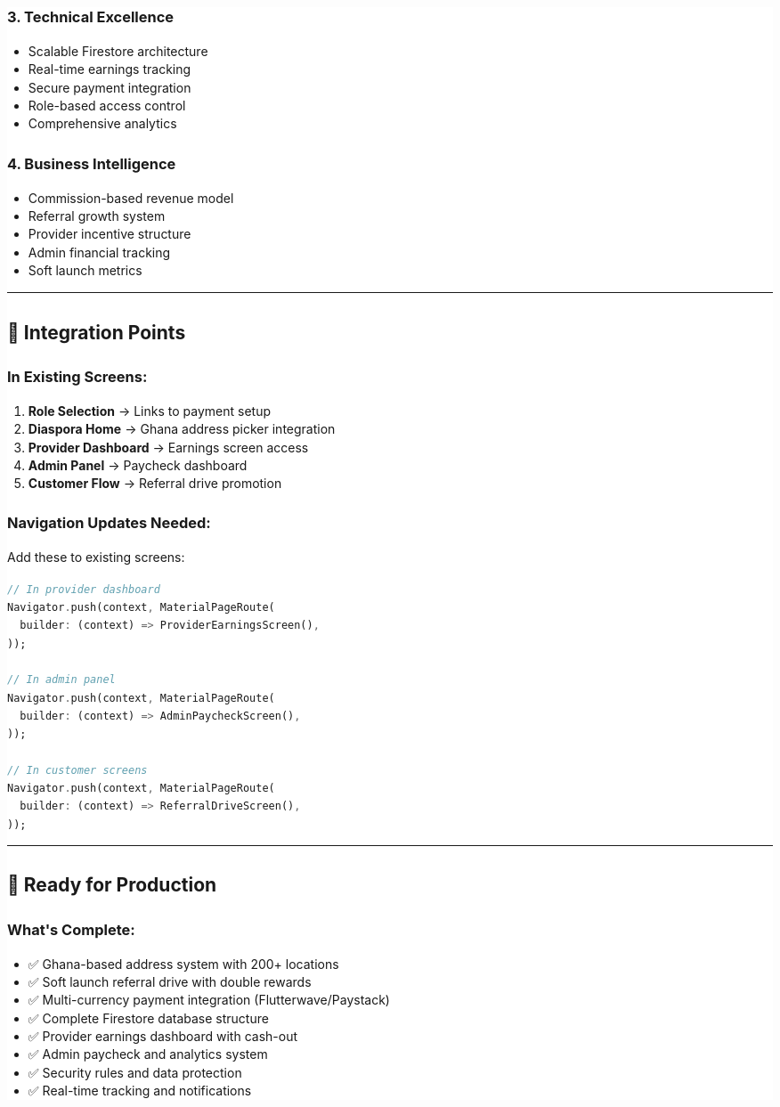 ### **3. Technical Excellence**
- Scalable Firestore architecture
- Real-time earnings tracking
- Secure payment integration
- Role-based access control
- Comprehensive analytics

### **4. Business Intelligence**
- Commission-based revenue model
- Referral growth system
- Provider incentive structure
- Admin financial tracking
- Soft launch metrics

---

## 📱 **Integration Points**

### **In Existing Screens:**
1. **Role Selection** → Links to payment setup
2. **Diaspora Home** → Ghana address picker integration
3. **Provider Dashboard** → Earnings screen access
4. **Admin Panel** → Paycheck dashboard
5. **Customer Flow** → Referral drive promotion

### **Navigation Updates Needed:**
Add these to existing screens:
```dart
// In provider dashboard
Navigator.push(context, MaterialPageRoute(
  builder: (context) => ProviderEarningsScreen(),
));

// In admin panel
Navigator.push(context, MaterialPageRoute(
  builder: (context) => AdminPaycheckScreen(),
));

// In customer screens
Navigator.push(context, MaterialPageRoute(
  builder: (context) => ReferralDriveScreen(),
));
```

---

## 🚀 **Ready for Production**

### **What's Complete:**
- ✅ Ghana-based address system with 200+ locations
- ✅ Soft launch referral drive with double rewards
- ✅ Multi-currency payment integration (Flutterwave/Paystack)
- ✅ Complete Firestore database structure
- ✅ Provider earnings dashboard with cash-out
- ✅ Admin paycheck and analytics system
- ✅ Security rules and data protection
- ✅ Real-time tracking and notifications
